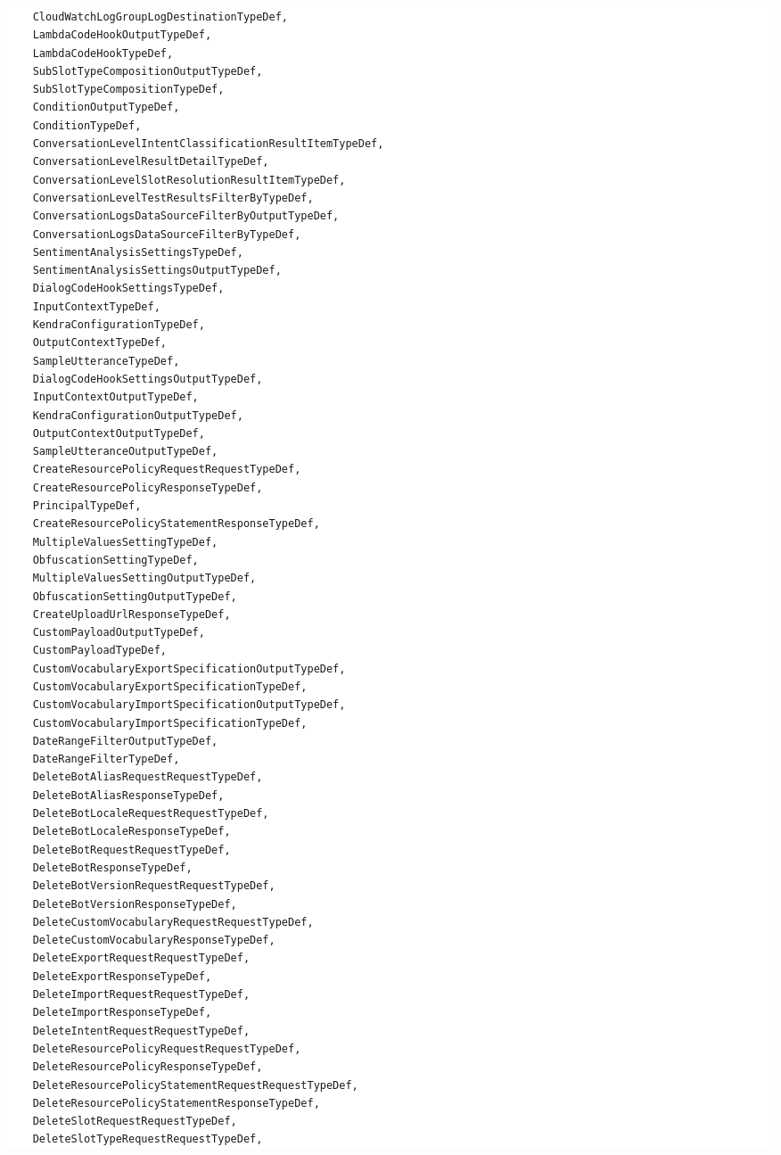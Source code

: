 ```python
    CloudWatchLogGroupLogDestinationTypeDef,
    LambdaCodeHookOutputTypeDef,
    LambdaCodeHookTypeDef,
    SubSlotTypeCompositionOutputTypeDef,
    SubSlotTypeCompositionTypeDef,
    ConditionOutputTypeDef,
    ConditionTypeDef,
    ConversationLevelIntentClassificationResultItemTypeDef,
    ConversationLevelResultDetailTypeDef,
    ConversationLevelSlotResolutionResultItemTypeDef,
    ConversationLevelTestResultsFilterByTypeDef,
    ConversationLogsDataSourceFilterByOutputTypeDef,
    ConversationLogsDataSourceFilterByTypeDef,
    SentimentAnalysisSettingsTypeDef,
    SentimentAnalysisSettingsOutputTypeDef,
    DialogCodeHookSettingsTypeDef,
    InputContextTypeDef,
    KendraConfigurationTypeDef,
    OutputContextTypeDef,
    SampleUtteranceTypeDef,
    DialogCodeHookSettingsOutputTypeDef,
    InputContextOutputTypeDef,
    KendraConfigurationOutputTypeDef,
    OutputContextOutputTypeDef,
    SampleUtteranceOutputTypeDef,
    CreateResourcePolicyRequestRequestTypeDef,
    CreateResourcePolicyResponseTypeDef,
    PrincipalTypeDef,
    CreateResourcePolicyStatementResponseTypeDef,
    MultipleValuesSettingTypeDef,
    ObfuscationSettingTypeDef,
    MultipleValuesSettingOutputTypeDef,
    ObfuscationSettingOutputTypeDef,
    CreateUploadUrlResponseTypeDef,
    CustomPayloadOutputTypeDef,
    CustomPayloadTypeDef,
    CustomVocabularyExportSpecificationOutputTypeDef,
    CustomVocabularyExportSpecificationTypeDef,
    CustomVocabularyImportSpecificationOutputTypeDef,
    CustomVocabularyImportSpecificationTypeDef,
    DateRangeFilterOutputTypeDef,
    DateRangeFilterTypeDef,
    DeleteBotAliasRequestRequestTypeDef,
    DeleteBotAliasResponseTypeDef,
    DeleteBotLocaleRequestRequestTypeDef,
    DeleteBotLocaleResponseTypeDef,
    DeleteBotRequestRequestTypeDef,
    DeleteBotResponseTypeDef,
    DeleteBotVersionRequestRequestTypeDef,
    DeleteBotVersionResponseTypeDef,
    DeleteCustomVocabularyRequestRequestTypeDef,
    DeleteCustomVocabularyResponseTypeDef,
    DeleteExportRequestRequestTypeDef,
    DeleteExportResponseTypeDef,
    DeleteImportRequestRequestTypeDef,
    DeleteImportResponseTypeDef,
    DeleteIntentRequestRequestTypeDef,
    DeleteResourcePolicyRequestRequestTypeDef,
    DeleteResourcePolicyResponseTypeDef,
    DeleteResourcePolicyStatementRequestRequestTypeDef,
    DeleteResourcePolicyStatementResponseTypeDef,
    DeleteSlotRequestRequestTypeDef,
    DeleteSlotTypeRequestRequestTypeDef,
```